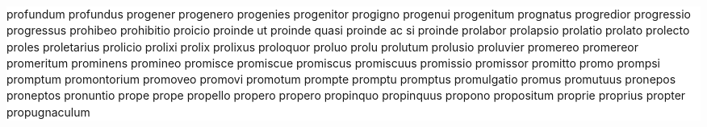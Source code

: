 profundum 
profundus 
progener 
progenero 
progenies 
progenitor 
progigno progenui progenitum 
prognatus 
progredior 
progressio 
progressus 
prohibeo 
prohibitio 
proicio 
proinde ut
proinde quasi proinde ac si 
proinde 
prolabor 
prolapsio 
prolatio 
prolato 
prolecto 
proles 
proletarius 
prolicio prolixi 
prolix 
prolixus 
proloquor 
proluo prolu prolutum 
prolusio 
proluvier 
promereo promereor 
promeritum 
prominens 
promineo 
promisce promiscue 
promiscus promiscuus 
promissio 
promissor 
promitto 
promo prompsi promptum 
promontorium 
promoveo promovi promotum 
prompte 
promptu 
promptus 
promulgatio 
promus 
promutuus 
pronepos proneptos 
pronuntio 
prope 
prope 
propello 
propero 
propero 
propinquo 
propinquus 
propono 
propositum 
proprie 
proprius 
propter 
propugnaculum 